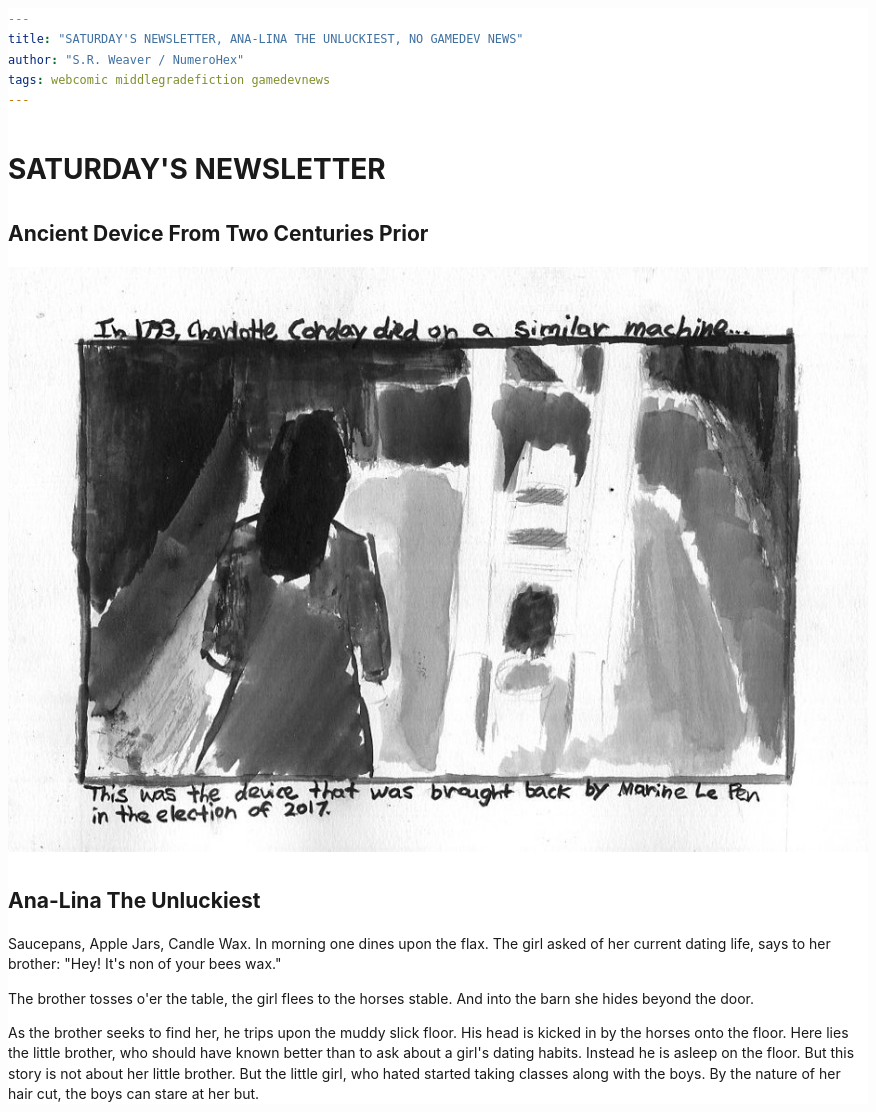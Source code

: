 ```yaml
---
title: "SATURDAY'S NEWSLETTER, ANA-LINA THE UNLUCKIEST, NO GAMEDEV NEWS"
author: "S.R. Weaver / NumeroHex"
tags: webcomic middlegradefiction gamedevnews
---
```

# SATURDAY'S NEWSLETTER
## Ancient Device From Two Centuries Prior
![PAGE FOUR](https://raw.githubusercontent.com/BequestDeCendresStudios/BequestDeCendresBlog/refs/heads/main/images/Pages/page4.jpg)

## Ana-Lina The Unluckiest
Saucepans, Apple Jars, Candle Wax. In morning one dines upon the flax. The girl asked of her current dating life, says to her brother: "Hey! It's non of your bees wax."

The brother tosses o'er the table, the girl flees to the horses stable. And into the barn she hides beyond the door.

As the brother seeks to find her, he trips upon the muddy slick floor. His head is kicked in by the horses onto the floor. Here lies the little brother, who should have known better than to ask about a girl's dating habits. Instead he is asleep on the floor. But this story is not about her little brother. But the little girl, who hated started taking classes along with the boys. By the nature of her hair cut, the boys can stare at her but.
